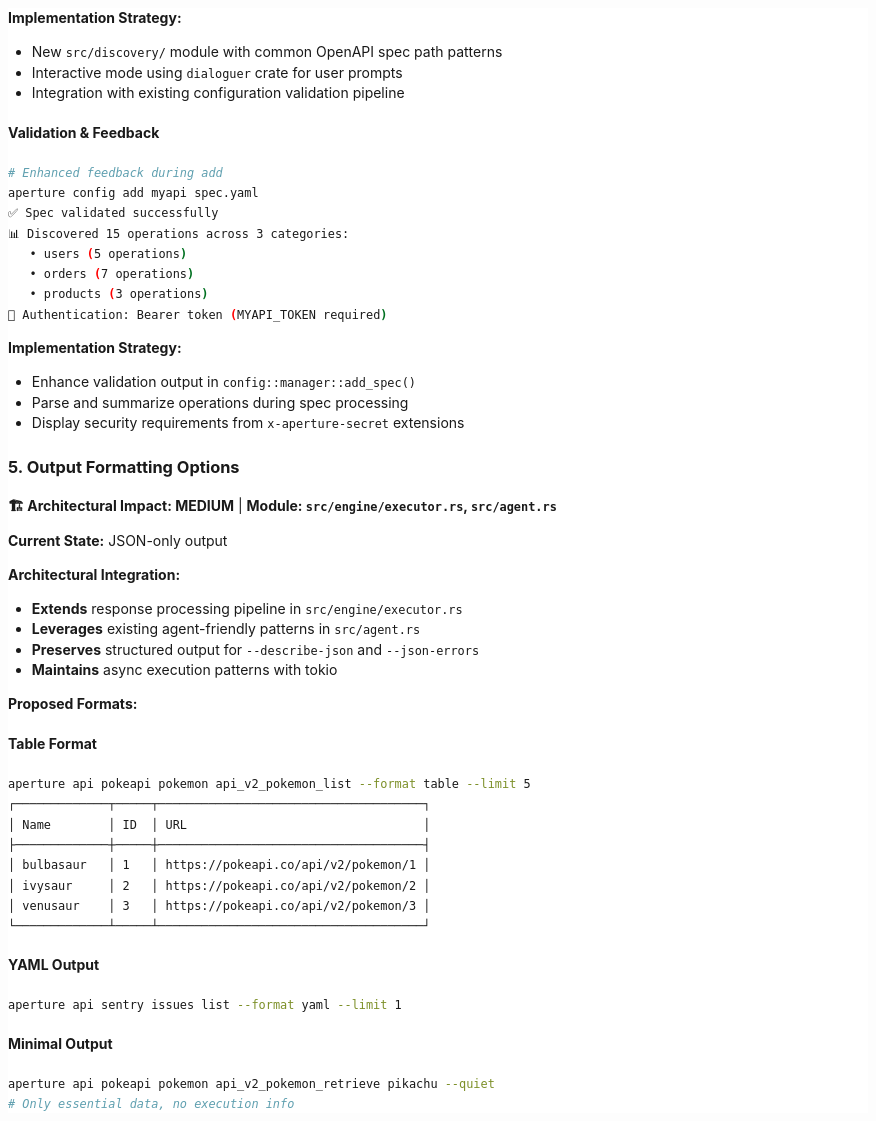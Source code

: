 **Implementation Strategy:**
- New `src/discovery/` module with common OpenAPI spec path patterns
- Interactive mode using `dialoguer` crate for user prompts
- Integration with existing configuration validation pipeline

#### Validation & Feedback
```bash
# Enhanced feedback during add
aperture config add myapi spec.yaml
✅ Spec validated successfully
📊 Discovered 15 operations across 3 categories:
   • users (5 operations)
   • orders (7 operations) 
   • products (3 operations)
🔐 Authentication: Bearer token (MYAPI_TOKEN required)
```

**Implementation Strategy:**
- Enhance validation output in `config::manager::add_spec()`
- Parse and summarize operations during spec processing
- Display security requirements from `x-aperture-secret` extensions

### 5. Output Formatting Options
**🏗️ Architectural Impact: MEDIUM** | **Module: `src/engine/executor.rs`, `src/agent.rs`**

**Current State:** JSON-only output

**Architectural Integration:**
- **Extends** response processing pipeline in `src/engine/executor.rs`
- **Leverages** existing agent-friendly patterns in `src/agent.rs`
- **Preserves** structured output for `--describe-json` and `--json-errors`
- **Maintains** async execution patterns with tokio

**Proposed Formats:**

#### Table Format
```bash
aperture api pokeapi pokemon api_v2_pokemon_list --format table --limit 5
┌─────────────┬─────┬─────────────────────────────────────┐
│ Name        │ ID  │ URL                                 │
├─────────────┼─────┼─────────────────────────────────────┤
│ bulbasaur   │ 1   │ https://pokeapi.co/api/v2/pokemon/1 │
│ ivysaur     │ 2   │ https://pokeapi.co/api/v2/pokemon/2 │
│ venusaur    │ 3   │ https://pokeapi.co/api/v2/pokemon/3 │
└─────────────┴─────┴─────────────────────────────────────┘
```

#### YAML Output
```bash
aperture api sentry issues list --format yaml --limit 1
```

#### Minimal Output
```bash
aperture api pokeapi pokemon api_v2_pokemon_retrieve pikachu --quiet
# Only essential data, no execution info
```
